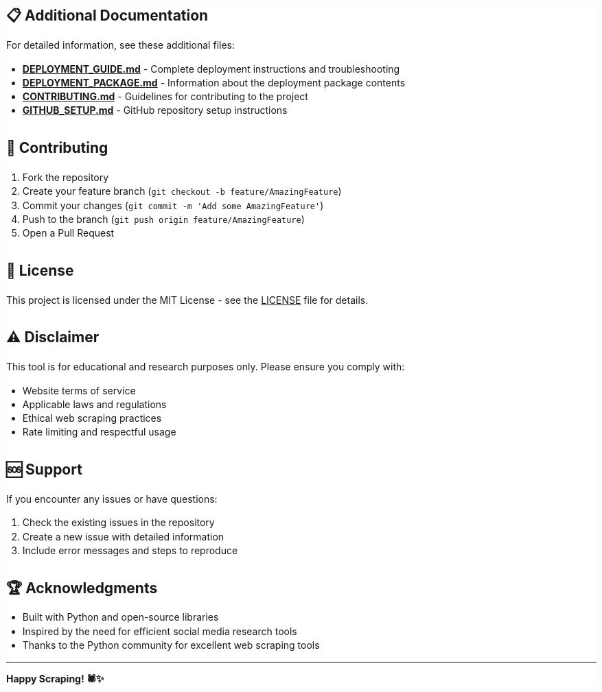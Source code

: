 ## 📋 Additional Documentation

For detailed information, see these additional files:

- **[DEPLOYMENT_GUIDE.md](DEPLOYMENT_GUIDE.md)** - Complete deployment instructions and troubleshooting
- **[DEPLOYMENT_PACKAGE.md](DEPLOYMENT_PACKAGE.md)** - Information about the deployment package contents
- **[CONTRIBUTING.md](CONTRIBUTING.md)** - Guidelines for contributing to the project
- **[GITHUB_SETUP.md](GITHUB_SETUP.md)** - GitHub repository setup instructions

## 🤝 Contributing

1. Fork the repository
2. Create your feature branch (`git checkout -b feature/AmazingFeature`)
3. Commit your changes (`git commit -m 'Add some AmazingFeature'`)
4. Push to the branch (`git push origin feature/AmazingFeature`)
5. Open a Pull Request

## 📄 License

This project is licensed under the MIT License - see the [LICENSE](LICENSE) file for details.

## ⚠️ Disclaimer

This tool is for educational and research purposes only. Please ensure you comply with:
- Website terms of service
- Applicable laws and regulations
- Ethical web scraping practices
- Rate limiting and respectful usage

## 🆘 Support

If you encounter any issues or have questions:

1. Check the existing issues in the repository
2. Create a new issue with detailed information
3. Include error messages and steps to reproduce

## 🏆 Acknowledgments

- Built with Python and open-source libraries
- Inspired by the need for efficient social media research tools
- Thanks to the Python community for excellent web scraping tools

---

**Happy Scraping! 🕷️✨**